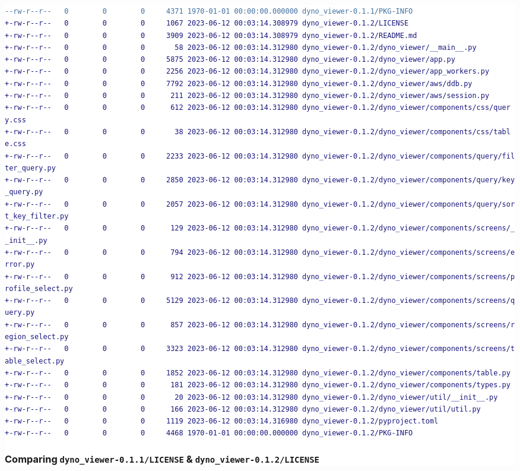 ```diff
--rw-r--r--   0        0        0     4371 1970-01-01 00:00:00.000000 dyno_viewer-0.1.1/PKG-INFO
+-rw-r--r--   0        0        0     1067 2023-06-12 00:03:14.308979 dyno_viewer-0.1.2/LICENSE
+-rw-r--r--   0        0        0     3909 2023-06-12 00:03:14.308979 dyno_viewer-0.1.2/README.md
+-rw-r--r--   0        0        0       58 2023-06-12 00:03:14.312980 dyno_viewer-0.1.2/dyno_viewer/__main__.py
+-rw-r--r--   0        0        0     5875 2023-06-12 00:03:14.312980 dyno_viewer-0.1.2/dyno_viewer/app.py
+-rw-r--r--   0        0        0     2256 2023-06-12 00:03:14.312980 dyno_viewer-0.1.2/dyno_viewer/app_workers.py
+-rw-r--r--   0        0        0     7792 2023-06-12 00:03:14.312980 dyno_viewer-0.1.2/dyno_viewer/aws/ddb.py
+-rw-r--r--   0        0        0      211 2023-06-12 00:03:14.312980 dyno_viewer-0.1.2/dyno_viewer/aws/session.py
+-rw-r--r--   0        0        0      612 2023-06-12 00:03:14.312980 dyno_viewer-0.1.2/dyno_viewer/components/css/query.css
+-rw-r--r--   0        0        0       38 2023-06-12 00:03:14.312980 dyno_viewer-0.1.2/dyno_viewer/components/css/table.css
+-rw-r--r--   0        0        0     2233 2023-06-12 00:03:14.312980 dyno_viewer-0.1.2/dyno_viewer/components/query/filter_query.py
+-rw-r--r--   0        0        0     2850 2023-06-12 00:03:14.312980 dyno_viewer-0.1.2/dyno_viewer/components/query/key_query.py
+-rw-r--r--   0        0        0     2057 2023-06-12 00:03:14.312980 dyno_viewer-0.1.2/dyno_viewer/components/query/sort_key_filter.py
+-rw-r--r--   0        0        0      129 2023-06-12 00:03:14.312980 dyno_viewer-0.1.2/dyno_viewer/components/screens/__init__.py
+-rw-r--r--   0        0        0      794 2023-06-12 00:03:14.312980 dyno_viewer-0.1.2/dyno_viewer/components/screens/error.py
+-rw-r--r--   0        0        0      912 2023-06-12 00:03:14.312980 dyno_viewer-0.1.2/dyno_viewer/components/screens/profile_select.py
+-rw-r--r--   0        0        0     5129 2023-06-12 00:03:14.312980 dyno_viewer-0.1.2/dyno_viewer/components/screens/query.py
+-rw-r--r--   0        0        0      857 2023-06-12 00:03:14.312980 dyno_viewer-0.1.2/dyno_viewer/components/screens/region_select.py
+-rw-r--r--   0        0        0     3323 2023-06-12 00:03:14.312980 dyno_viewer-0.1.2/dyno_viewer/components/screens/table_select.py
+-rw-r--r--   0        0        0     1852 2023-06-12 00:03:14.312980 dyno_viewer-0.1.2/dyno_viewer/components/table.py
+-rw-r--r--   0        0        0      181 2023-06-12 00:03:14.312980 dyno_viewer-0.1.2/dyno_viewer/components/types.py
+-rw-r--r--   0        0        0       20 2023-06-12 00:03:14.312980 dyno_viewer-0.1.2/dyno_viewer/util/__init__.py
+-rw-r--r--   0        0        0      166 2023-06-12 00:03:14.312980 dyno_viewer-0.1.2/dyno_viewer/util/util.py
+-rw-r--r--   0        0        0     1119 2023-06-12 00:03:14.316980 dyno_viewer-0.1.2/pyproject.toml
+-rw-r--r--   0        0        0     4468 1970-01-01 00:00:00.000000 dyno_viewer-0.1.2/PKG-INFO
```

### Comparing `dyno_viewer-0.1.1/LICENSE` & `dyno_viewer-0.1.2/LICENSE`
